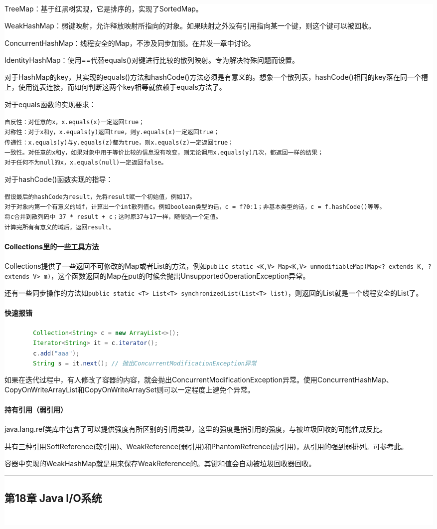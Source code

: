 TreeMap：基于红黑树实现，它是排序的，实现了SortedMap。

WeakHashMap：弱键映射，允许释放映射所指向的对象。如果映射之外没有引用指向某一个键，则这个键可以被回收。

ConcurrentHashMap：线程安全的Map，不涉及同步加锁。在并发一章中讨论。

IdentityHashMap：使用==代替equals()对键进行比较的散列映射。专为解决特殊问题而设置。

对于HashMap的key，其实现的equals()方法和hashCode()方法必须是有意义的。想象一个散列表，hashCode()相同的key落在同一个槽上，使用链表连接，而如何判断这两个key相等就依赖于equals方法了。

对于equals函数的实现要求：

    自反性：对任意的x，x.equals(x)一定返回true；
    对称性：对于x和y，x.equals(y)返回true，则y.equals(x)一定返回true；
    传递性：x.equals(y)与y.equals(z)都为true，则x.equals(z)一定返回true；
    一致性。对任意的x和y，如果对象中用于等价比较的信息没有改变，则无论调用x.equals(y)几次，都返回一样的结果；
    对于任何不为null的x，x.equals(null)一定返回false。



对于hashCode()函数实现的指导：

    假设最后的hashCode为result，先将result赋一个初始值，例如17。
    对于对象内第一个有意义的域f，计算出一个int散列值c。例如boolean类型的话，c = f?0:1；非基本类型的话，c = f.hashCode()等等。
    将c合并到散列码中 37 * result + c；这时原37与17一样，随便选一个定值。
    计算完所有有意义的域后，返回result。

#### Collections里的一些工具方法

Collections提供了一些返回不可修改的Map或者List的方法，例如```public static <K,V> Map<K,V> unmodifiableMap(Map<? extends K, ? extends V> m)```，这个函数返回的Map在put的时候会抛出UnsupportedOperationException异常。

还有一些同步操作的方法如```public static <T> List<T> synchronizedList(List<T> list)```，则返回的List就是一个线程安全的List了。

#### 快速报错

```java
        Collection<String> c = new ArrayList<>();
        Iterator<String> it = c.iterator();
        c.add("aaa");
        String s = it.next(); // 抛出ConcurrentModificationException异常
```

如果在迭代过程中，有人修改了容器的内容，就会抛出ConcurrentModificationException异常。使用ConcurrentHashMap、CopyOnWriteArrayList和CopyOnWriteArraySet则可以一定程度上避免个异常。


#### 持有引用（弱引用）

java.lang.ref类库中包含了可以提供强度有所区别的引用类型，这里的强度是指引用的强度，与被垃圾回收的可能性成反比。

共有三种引用SoftReference(软引用)、WeakReference(弱引用)和PhantomRefrence(虚引用)，从引用的强到弱排列。可参考[此](https://www.jianshu.com/p/fdd4c16601f9)。

容器中实现的WeakHashMap就是用来保存WeakReference的。其键和值会自动被垃圾回收器回收。

<hr/>

## 第18章 Java I/O系统
<br/>
